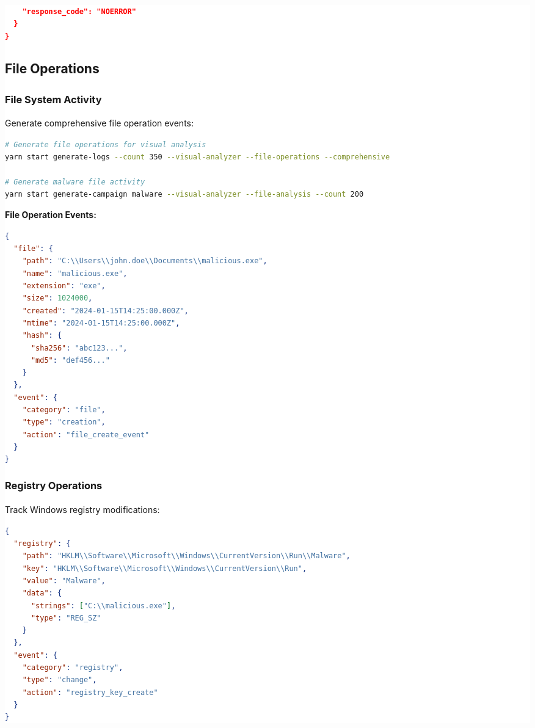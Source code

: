 ```json
    "response_code": "NOERROR"
  }
}
```

## File Operations

### File System Activity
Generate comprehensive file operation events:

```bash
# Generate file operations for visual analysis
yarn start generate-logs --count 350 --visual-analyzer --file-operations --comprehensive

# Generate malware file activity
yarn start generate-campaign malware --visual-analyzer --file-analysis --count 200
```

**File Operation Events:**
```json
{
  "file": {
    "path": "C:\\Users\\john.doe\\Documents\\malicious.exe",
    "name": "malicious.exe",
    "extension": "exe",
    "size": 1024000,
    "created": "2024-01-15T14:25:00.000Z",
    "mtime": "2024-01-15T14:25:00.000Z",
    "hash": {
      "sha256": "abc123...",
      "md5": "def456..."
    }
  },
  "event": {
    "category": "file",
    "type": "creation",
    "action": "file_create_event"
  }
}
```

### Registry Operations
Track Windows registry modifications:

```json
{
  "registry": {
    "path": "HKLM\\Software\\Microsoft\\Windows\\CurrentVersion\\Run\\Malware",
    "key": "HKLM\\Software\\Microsoft\\Windows\\CurrentVersion\\Run",
    "value": "Malware",
    "data": {
      "strings": ["C:\\malicious.exe"],
      "type": "REG_SZ"
    }
  },
  "event": {
    "category": "registry",
    "type": "change",
    "action": "registry_key_create"
  }
}
```
